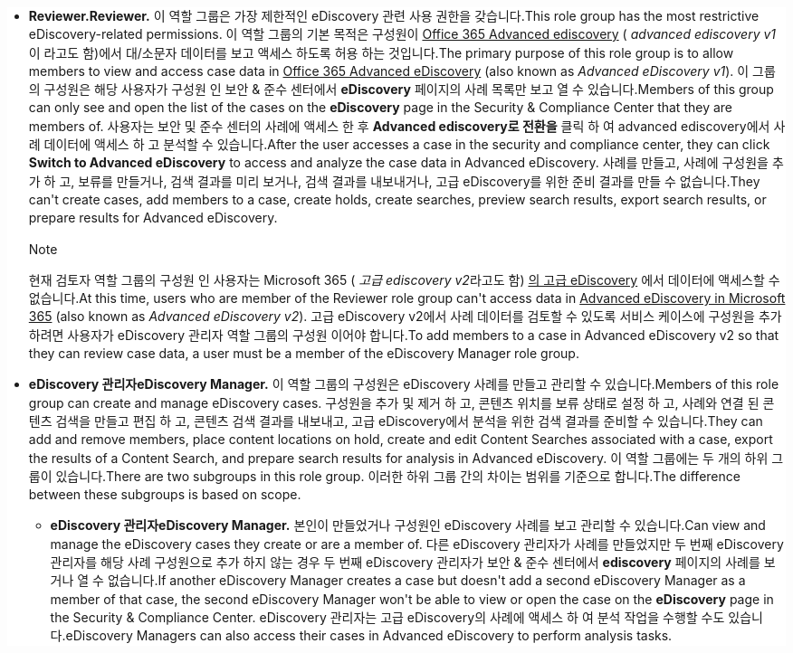 - <span data-ttu-id="97e1c-127">**Reviewer.**</span><span class="sxs-lookup"><span data-stu-id="97e1c-127">**Reviewer.**</span></span> <span data-ttu-id="97e1c-128">이 역할 그룹은 가장 제한적인 eDiscovery 관련 사용 권한을 갖습니다.</span><span class="sxs-lookup"><span data-stu-id="97e1c-128">This role group has the most restrictive eDiscovery-related permissions.</span></span> <span data-ttu-id="97e1c-129">이 역할 그룹의 기본 목적은 구성원이 [Office 365 Advanced ediscovery](office-365-advanced-ediscovery.md) ( *advanced ediscovery v1*이 라고도 함)에서 대/소문자 데이터를 보고 액세스 하도록 허용 하는 것입니다.</span><span class="sxs-lookup"><span data-stu-id="97e1c-129">The primary purpose of this role group is to allow members to view and access case data in [Office 365 Advanced eDiscovery](office-365-advanced-ediscovery.md) (also known as *Advanced eDiscovery v1*).</span></span> <span data-ttu-id="97e1c-130">이 그룹의 구성원은 해당 사용자가 구성원 인 보안 & 준수 센터에서 **eDiscovery** 페이지의 사례 목록만 보고 열 수 있습니다.</span><span class="sxs-lookup"><span data-stu-id="97e1c-130">Members of this group can only see and open the list of the cases on the **eDiscovery** page in the Security & Compliance Center that they are members of.</span></span> <span data-ttu-id="97e1c-131">사용자는 보안 및 준수 센터의 사례에 액세스 한 후 **Advanced ediscovery로 전환을** 클릭 하 여 advanced ediscovery에서 사례 데이터에 액세스 하 고 분석할 수 있습니다.</span><span class="sxs-lookup"><span data-stu-id="97e1c-131">After the user accesses a case in the security and compliance center, they can click **Switch to Advanced eDiscovery** to access and analyze the case data in Advanced eDiscovery.</span></span> <span data-ttu-id="97e1c-132">사례를 만들고, 사례에 구성원을 추가 하 고, 보류를 만들거나, 검색 결과를 미리 보거나, 검색 결과를 내보내거나, 고급 eDiscovery를 위한 준비 결과를 만들 수 없습니다.</span><span class="sxs-lookup"><span data-stu-id="97e1c-132">They can't create cases, add members to a case, create holds, create searches, preview search results, export search results, or prepare results for Advanced eDiscovery.</span></span> 

   > [!NOTE]
   > <span data-ttu-id="97e1c-133">현재 검토자 역할 그룹의 구성원 인 사용자는 Microsoft 365 ( *고급 ediscovery v2*라고도 함) [의 고급 eDiscovery](overview-ediscovery-20.md) 에서 데이터에 액세스할 수 없습니다.</span><span class="sxs-lookup"><span data-stu-id="97e1c-133">At this time, users who are member of the Reviewer role group can't access data in [Advanced eDiscovery in Microsoft 365](overview-ediscovery-20.md) (also known as *Advanced eDiscovery v2*).</span></span> <span data-ttu-id="97e1c-134">고급 eDiscovery v2에서 사례 데이터를 검토할 수 있도록 서비스 케이스에 구성원을 추가 하려면 사용자가 eDiscovery 관리자 역할 그룹의 구성원 이어야 합니다.</span><span class="sxs-lookup"><span data-stu-id="97e1c-134">To add members to a case in Advanced eDiscovery v2 so that they can review case data, a user must be a member of the eDiscovery Manager role group.</span></span>
    
- <span data-ttu-id="97e1c-135">**eDiscovery 관리자**</span><span class="sxs-lookup"><span data-stu-id="97e1c-135">**eDiscovery Manager.**</span></span> <span data-ttu-id="97e1c-136">이 역할 그룹의 구성원은 eDiscovery 사례를 만들고 관리할 수 있습니다.</span><span class="sxs-lookup"><span data-stu-id="97e1c-136">Members of this role group can create and manage eDiscovery cases.</span></span> <span data-ttu-id="97e1c-137">구성원을 추가 및 제거 하 고, 콘텐츠 위치를 보류 상태로 설정 하 고, 사례와 연결 된 콘텐츠 검색을 만들고 편집 하 고, 콘텐츠 검색 결과를 내보내고, 고급 eDiscovery에서 분석을 위한 검색 결과를 준비할 수 있습니다.</span><span class="sxs-lookup"><span data-stu-id="97e1c-137">They can add and remove members, place content locations on hold, create and edit Content Searches associated with a case, export the results of a Content Search, and prepare search results for analysis in Advanced eDiscovery.</span></span> <span data-ttu-id="97e1c-138">이 역할 그룹에는 두 개의 하위 그룹이 있습니다.</span><span class="sxs-lookup"><span data-stu-id="97e1c-138">There are two subgroups in this role group.</span></span> <span data-ttu-id="97e1c-139">이러한 하위 그룹 간의 차이는 범위를 기준으로 합니다.</span><span class="sxs-lookup"><span data-stu-id="97e1c-139">The difference between these subgroups is based on scope.</span></span>
    
  - <span data-ttu-id="97e1c-140">**eDiscovery 관리자**</span><span class="sxs-lookup"><span data-stu-id="97e1c-140">**eDiscovery Manager.**</span></span> <span data-ttu-id="97e1c-141">본인이 만들었거나 구성원인 eDiscovery 사례를 보고 관리할 수 있습니다.</span><span class="sxs-lookup"><span data-stu-id="97e1c-141">Can view and manage the eDiscovery cases they create or are a member of.</span></span> <span data-ttu-id="97e1c-142">다른 eDiscovery 관리자가 사례를 만들었지만 두 번째 eDiscovery 관리자를 해당 사례 구성원으로 추가 하지 않는 경우 두 번째 eDiscovery 관리자가 보안 & 준수 센터에서 **ediscovery** 페이지의 사례를 보거나 열 수 없습니다.</span><span class="sxs-lookup"><span data-stu-id="97e1c-142">If another eDiscovery Manager creates a case but doesn't add a second eDiscovery Manager as a member of that case, the second eDiscovery Manager won't be able to view or open the case on the **eDiscovery** page in the Security & Compliance Center.</span></span> <span data-ttu-id="97e1c-143">eDiscovery 관리자는 고급 eDiscovery의 사례에 액세스 하 여 분석 작업을 수행할 수도 있습니다.</span><span class="sxs-lookup"><span data-stu-id="97e1c-143">eDiscovery Managers can also access their cases in Advanced eDiscovery to perform analysis tasks.</span></span> 
    